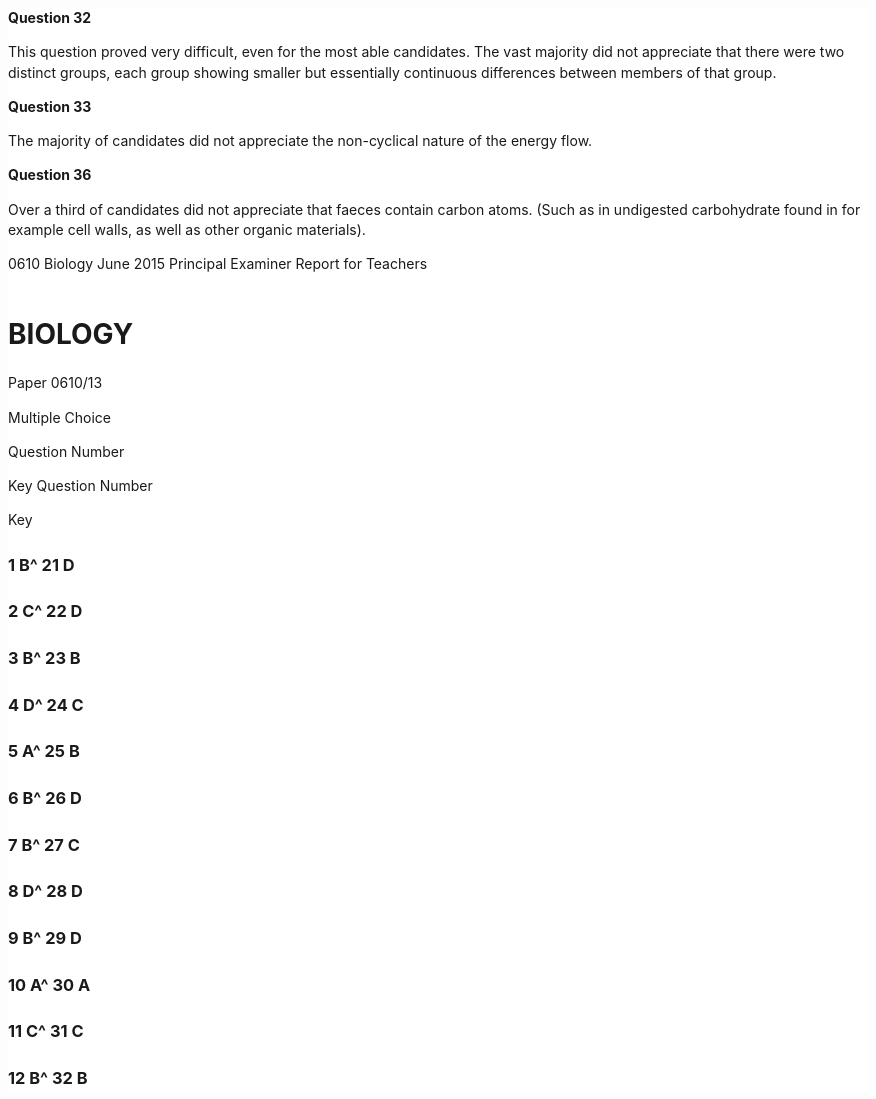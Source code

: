 **Question 32** 

This question proved very difficult, even for the most able candidates. The vast majority did not appreciate that there were two distinct groups, each group showing smaller but essentially continuous differences between members of that group. 

**Question 33** 

The majority of candidates did not appreciate the non-cyclical nature of the energy flow. 

**Question 36** 

Over a third of candidates did not appreciate that faeces contain carbon atoms. (Such as in undigested carbohydrate found in for example cell walls, as well as other organic materials). 


 0610 Biology June 2015 Principal Examiner Report for Teachers 

# BIOLOGY 

 Paper 0610/13 

 Multiple Choice 

 Question Number 

 Key Question Number 

 Key 

### 1 B^ 21 D 

### 2 C^ 22 D 

### 3 B^ 23 B 

### 4 D^ 24 C 

### 5 A^ 25 B 

### 6 B^ 26 D 

### 7 B^ 27 C 

### 8 D^ 28 D 

### 9 B^ 29 D 

### 10 A^ 30 A 

### 11 C^ 31 C 

### 12 B^ 32 B 
